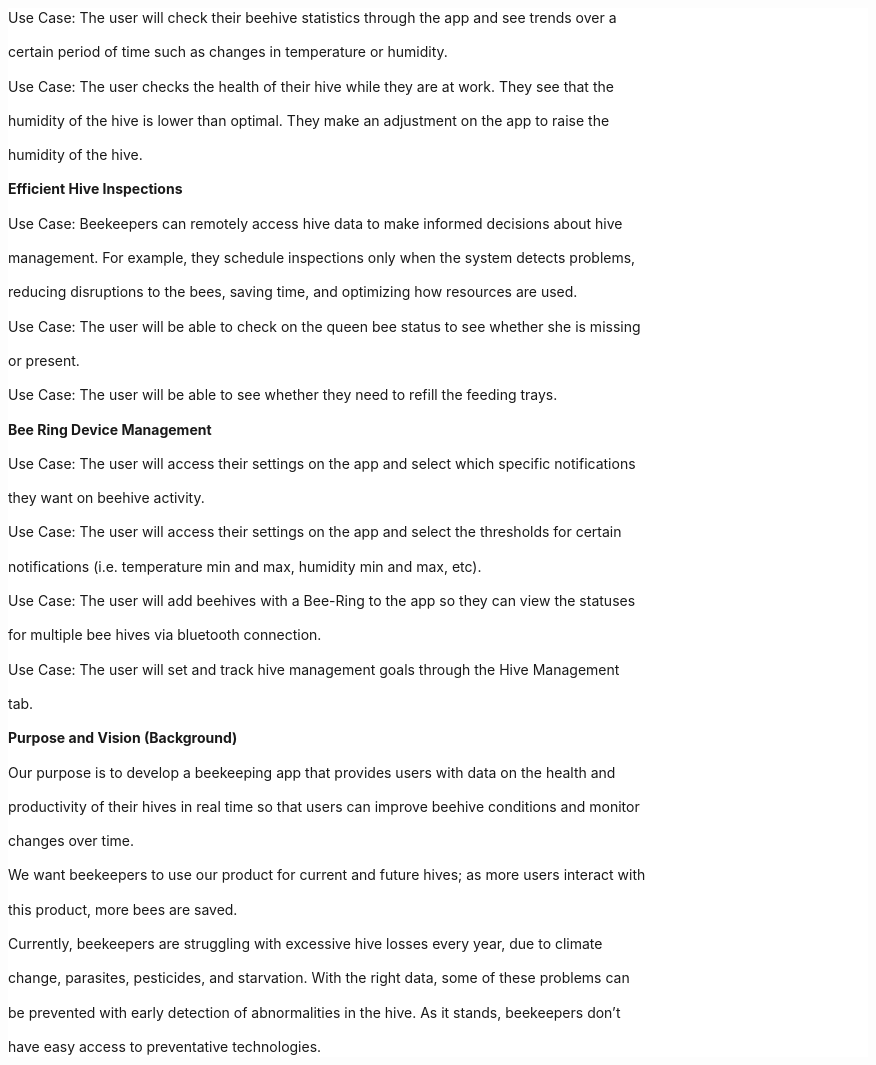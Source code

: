 Use Case: The user will check their beehive statistics through the app and see trends over a

certain period of time such as changes in temperature or humidity.

Use Case: The user checks the health of their hive while they are at work. They see that the

humidity of the hive is lower than optimal. They make an adjustment on the app to raise the

humidity of the hive.



<a name="br3"></a> 

**Efficient Hive Inspections**

Use Case: Beekeepers can remotely access hive data to make informed decisions about hive

management. For example, they schedule inspections only when the system detects problems,

reducing disruptions to the bees, saving time, and optimizing how resources are used.

Use Case: The user will be able to check on the queen bee status to see whether she is missing

or present.

Use Case: The user will be able to see whether they need to refill the feeding trays.

**Bee Ring Device Management**

Use Case: The user will access their settings on the app and select which specific notifications

they want on beehive activity.

Use Case: The user will access their settings on the app and select the thresholds for certain

notifications (i.e. temperature min and max, humidity min and max, etc).

Use Case: The user will add beehives with a Bee-Ring to the app so they can view the statuses

for multiple bee hives via bluetooth connection.

Use Case: The user will set and track hive management goals through the Hive Management

tab.

**Purpose and Vision (Background)**

Our purpose is to develop a beekeeping app that provides users with data on the health and

productivity of their hives in real time so that users can improve beehive conditions and monitor

changes over time.

We want beekeepers to use our product for current and future hives; as more users interact with

this product, more bees are saved.

Currently, beekeepers are struggling with excessive hive losses every year, due to climate

change, parasites, pesticides, and starvation. With the right data, some of these problems can

be prevented with early detection of abnormalities in the hive. As it stands, beekeepers don’t

have easy access to preventative technologies.
